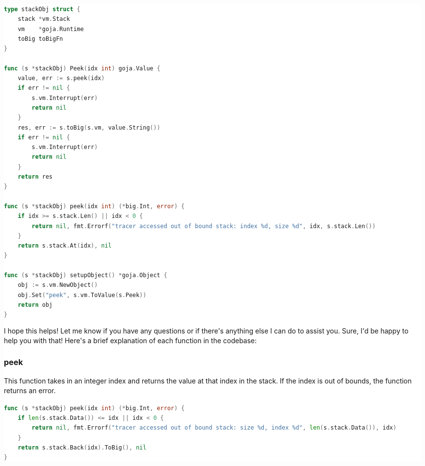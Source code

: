 ```go
type stackObj struct {
	stack *vm.Stack
	vm    *goja.Runtime
	toBig toBigFn
}

func (s *stackObj) Peek(idx int) goja.Value {
	value, err := s.peek(idx)
	if err != nil {
		s.vm.Interrupt(err)
		return nil
	}
	res, err := s.toBig(s.vm, value.String())
	if err != nil {
		s.vm.Interrupt(err)
		return nil
	}
	return res
}

func (s *stackObj) peek(idx int) (*big.Int, error) {
	if idx >= s.stack.Len() || idx < 0 {
		return nil, fmt.Errorf("tracer accessed out of bound stack: index %d, size %d", idx, s.stack.Len())
	}
	return s.stack.At(idx), nil
}

func (s *stackObj) setupObject() *goja.Object {
	obj := s.vm.NewObject()
	obj.Set("peek", s.vm.ToValue(s.Peek))
	return obj
}
```

I hope this helps! Let me know if you have any questions or if there's anything else I can do to assist you. Sure, I'd be happy to help you with that! Here's a brief explanation of each function in the codebase:

### peek

This function takes in an integer index and returns the value at that index in the stack. If the index is out of bounds, the function returns an error.

```go
func (s *stackObj) peek(idx int) (*big.Int, error) {
	if len(s.stack.Data()) <= idx || idx < 0 {
		return nil, fmt.Errorf("tracer accessed out of bound stack: size %d, index %d", len(s.stack.Data()), idx)
	}
	return s.stack.Back(idx).ToBig(), nil
}
```
